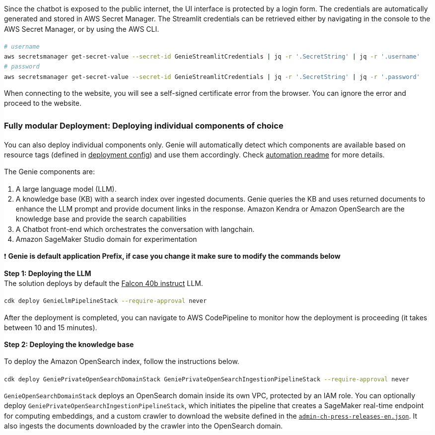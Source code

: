 Since the chatbot is exposed to the public internet, the UI interface is protected by a login form. The credentials are automatically generated and stored in AWS Secret Manager.
The Streamlit credentials can be retrieved either by navigating in the console to the AWS Secret Manager, or by using the AWS CLI.

```bash
# username
aws secretsmanager get-secret-value --secret-id GenieStreamlitCredentials | jq -r '.SecretString' | jq -r '.username'
# password
aws secretsmanager get-secret-value --secret-id GenieStreamlitCredentials | jq -r '.SecretString' | jq -r '.password'
```

When connecting to the website, you will see a self-signed certificate error from the browser. You can ignore the error and proceed to the website.


### Fully modular Deployment: Deploying individual components of choice <a name="modular-deployment"> </a>

You can also deploy individual components only. Genie will automatically detect which components are available based on resource tags (defined in [deployment config](./06_automation/configs/dev.json)) and use them accordingly. Check [automation readme](./06_automation/README.md) for more details.

The Genie components are:

1. A large language model (LLM).
2. A knowledge base (KB) with a search index over ingested documents. Genie queries the KB and uses returned documents to enhance the LLM prompt and provide document links in the response. Amazon Kendra or Amazon OpenSearch are the knowledge base and provide the search capabilities
3. A Chatbot front-end which orchestrates the conversation with langchain.
4. Amazon SageMaker Studio domain for experimentation

❗ **Genie is default application Prefix, if case you change it make sure to modify the commands below**

**Step 1: Deploying the LLM**  
The solution deploys by default the [Falcon 40b instruct](https://huggingface.co/tiiuae/falcon-40b-instruct) LLM.

```bash
cdk deploy GenieLlmPipelineStack --require-approval never
```

After the deployment is completed, you can navigate to AWS CodePipeline to monitor how the deployment is proceeding (it takes between 10 and 15 minutes).

**Step 2: Deploying the knowledge base**

To deploy the Amazon OpenSearch index, follow the instructions below.

```bash
cdk deploy GeniePrivateOpenSearchDomainStack GeniePrivateOpenSearchIngestionPipelineStack --require-approval never
```

`GenieOpenSearchDomainStack` deploys an OpenSearch domain inside its own VPC, protected by an IAM role.
You can optionally deploy `GeniePrivateOpenSearchIngestionPipelineStack`, which initiates the pipeline that creates a SageMaker real-time endpoint for computing embeddings, and a custom crawler to download the website defined in the [`admin-ch-press-releases-en.json`](01_crawler/crawly/configs/admin-ch-press-releases-en.json). It also ingests the documents downloaded by the crawler into the OpenSearch domain.
